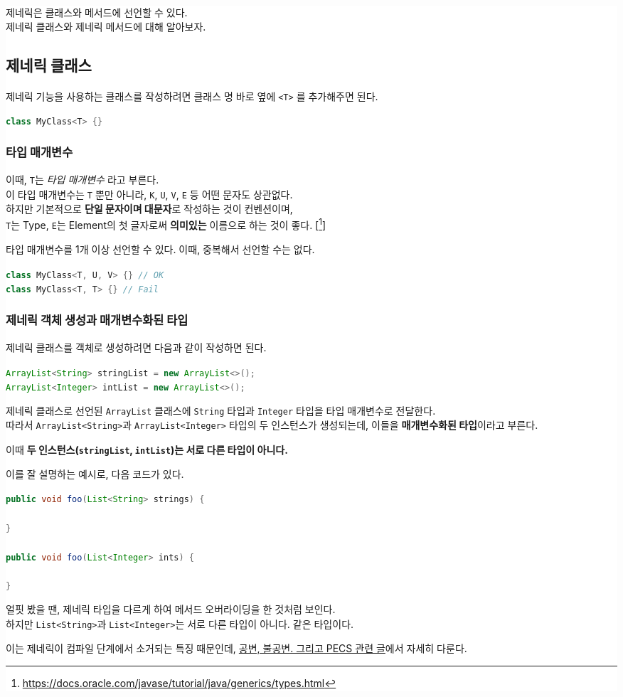제네릭은 클래스와 메서드에 선언할 수 있다.<br>
제네릭 클래스와 제네릭 메서드에 대해 알아보자.

## 제네릭 클래스

제네릭 기능을 사용하는 클래스를 작성하려면 클래스 명 바로 옆에 `<T>` 를 추가해주면 된다.

```java
class MyClass<T> {}
```

### 타입 매개변수

이때, `T`는 _타입 매개변수_ 라고 부른다.<br>
이 타입 매개변수는 `T` 뿐만 아니라, `K`, `U`, `V`, `E` 등 어떤 문자도 상관없다.<br>
하지만 기본적으로 **단일 문자이며 대문자**로 작성하는 것이 컨벤션이며,<br>
`T`는 Type, `E`는 Element의 첫 글자로써 **의미있는** 이름으로 하는 것이 좋다. [[^1]]

[^1]: https://docs.oracle.com/javase/tutorial/java/generics/types.html

타입 매개변수를 1개 이상 선언할 수 있다. 이때, 중복해서 선언할 수는 없다.

```java
class MyClass<T, U, V> {} // OK
class MyClass<T, T> {} // Fail
```

### 제네릭 객체 생성과 매개변수화된 타입

제네릭 클래스를 객체로 생성하려면 다음과 같이 작성하면 된다.

```java
ArrayList<String> stringList = new ArrayList<>();
ArrayList<Integer> intList = new ArrayList<>();
```

제네릭 클래스로 선언된 `ArrayList` 클래스에 `String` 타입과 `Integer` 타입을 타입 매개변수로 전달한다.<br>
따라서 `ArrayList<String>`과 `ArrayList<Integer>` 타입의 두 인스턴스가 생성되는데, 이들을 **매개변수화된 타입**이라고 부른다.

이때 **두 인스턴스(`stringList`, `intList`)는 서로 다른 타입이 아니다.**

이를 잘 설명하는 예시로, 다음 코드가 있다.

```java
public void foo(List<String> strings) {
    
}

public void foo(List<Integer> ints) {
    
}
```

얼핏 봤을 땐, 제네릭 타입을 다르게 하여 메서드 오버라이딩을 한 것처럼 보인다.<br>
하지만 `List<String>`과 `List<Integer>`는 서로 다른 타입이 아니다. 같은 타입이다.

이는 제네릭이 컴파일 단계에서 소거되는 특징 때문인데, [공변, 불공변. 그리고 PECS 관련 글](https://kdkdhoho.github.io/covariant-invariant-and-pecs)에서 자세히 다룬다. 
